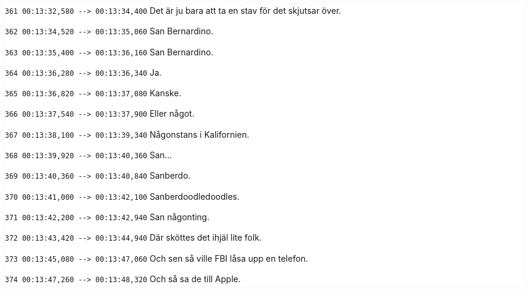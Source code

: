 

`361 00:13:32,580 --> 00:13:34,400`
Det är ju bara att ta en stav för det skjutsar över.



`362 00:13:34,520 --> 00:13:35,060`
San Bernardino.



`363 00:13:35,400 --> 00:13:36,160`
San Bernardino.



`364 00:13:36,280 --> 00:13:36,340`
Ja.



`365 00:13:36,820 --> 00:13:37,080`
Kanske.



`366 00:13:37,540 --> 00:13:37,900`
Eller något.



`367 00:13:38,100 --> 00:13:39,340`
Någonstans i Kalifornien.



`368 00:13:39,920 --> 00:13:40,360`
San...



`369 00:13:40,360 --> 00:13:40,840`
Sanberdo.



`370 00:13:41,000 --> 00:13:42,100`
Sanberdoodledoodles.



`371 00:13:42,200 --> 00:13:42,940`
San någonting.



`372 00:13:43,420 --> 00:13:44,940`
Där sköttes det ihjäl lite folk.



`373 00:13:45,080 --> 00:13:47,060`
Och sen så ville FBI låsa upp en telefon.



`374 00:13:47,260 --> 00:13:48,320`
Och så sa de till Apple.

